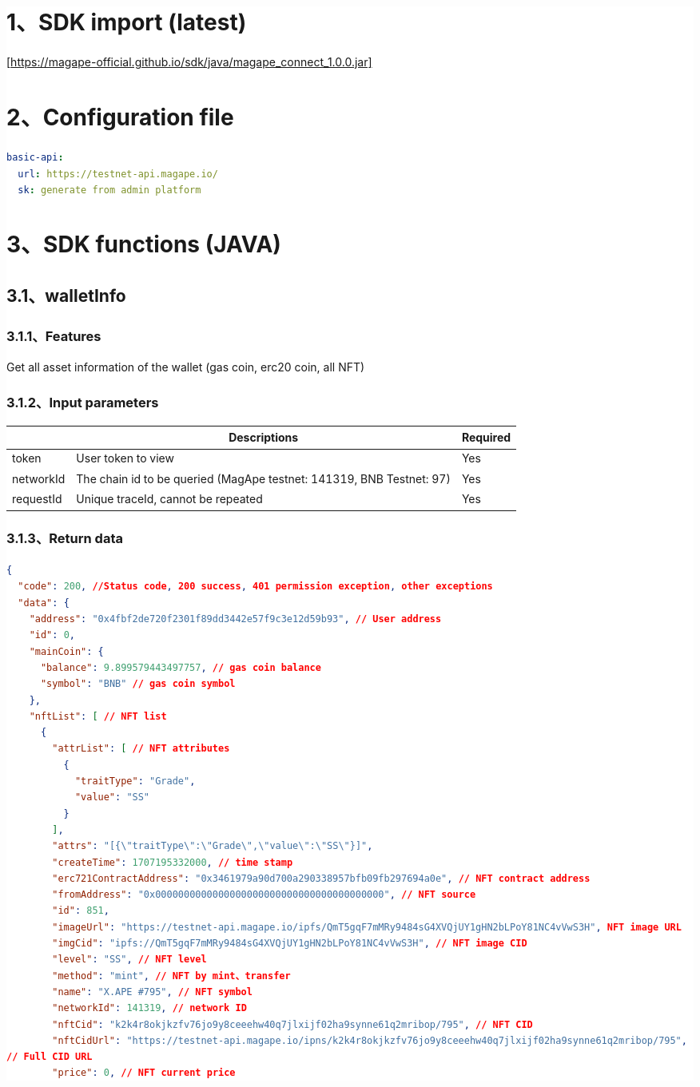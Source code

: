 # 1、SDK import (latest)
[https://magape-official.github.io/sdk/java/magape_connect_1.0.0.jar]
# 2、Configuration file
```yaml
basic-api:
  url: https://testnet-api.magape.io/
  sk: generate from admin platform
```
# 3、SDK functions (JAVA)
## 3.1、walletInfo 
### 3.1.1、Features
Get all asset information of the wallet (gas coin, erc20 coin, all NFT)
### 3.1.2、Input parameters
|  | Descriptions | Required |
| --- | --- | --- |
| token | User token to view | Yes |
| networkId | The chain id to be queried (MagApe testnet: 141319, BNB Testnet: 97) | Yes |
| requestId | Unique traceId, cannot be repeated | Yes |

### 3.1.3、Return data
```json
{
  "code": 200, //Status code, 200 success, 401 permission exception, other exceptions
  "data": {
    "address": "0x4fbf2de720f2301f89dd3442e57f9c3e12d59b93", // User address
    "id": 0,
    "mainCoin": {
      "balance": 9.899579443497757, // gas coin balance
      "symbol": "BNB" // gas coin symbol
    },
    "nftList": [ // NFT list
      {
        "attrList": [ // NFT attributes
          {
            "traitType": "Grade",
            "value": "SS"
          }
        ],
        "attrs": "[{\"traitType\":\"Grade\",\"value\":\"SS\"}]",
        "createTime": 1707195332000, // time stamp
        "erc721ContractAddress": "0x3461979a90d700a290338957bfb09fb297694a0e", // NFT contract address
        "fromAddress": "0x0000000000000000000000000000000000000000", // NFT source
        "id": 851,
        "imageUrl": "https://testnet-api.magape.io/ipfs/QmT5gqF7mMRy9484sG4XVQjUY1gHN2bLPoY81NC4vVwS3H", NFT image URL
        "imgCid": "ipfs://QmT5gqF7mMRy9484sG4XVQjUY1gHN2bLPoY81NC4vVwS3H", // NFT image CID
        "level": "SS", // NFT level
        "method": "mint", // NFT by mint、transfer
        "name": "X.APE #795", // NFT symbol
        "networkId": 141319, // network ID
        "nftCid": "k2k4r8okjkzfv76jo9y8ceeehw40q7jlxijf02ha9synne61q2mribop/795", // NFT CID
        "nftCidUrl": "https://testnet-api.magape.io/ipns/k2k4r8okjkzfv76jo9y8ceeehw40q7jlxijf02ha9synne61q2mribop/795", // Full CID URL
        "price": 0, // NFT current price
```